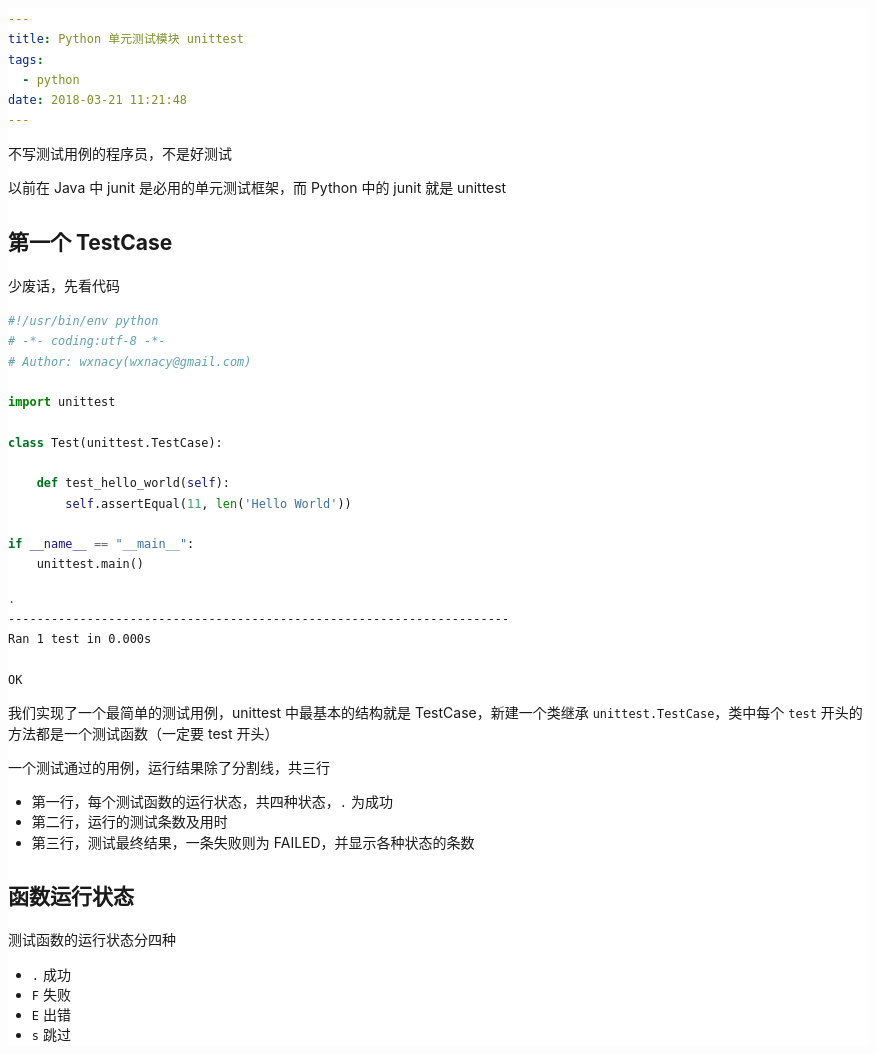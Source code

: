 ```yaml
---
title: Python 单元测试模块 unittest
tags:
  - python
date: 2018-03-21 11:21:48
---
```



不写测试用例的程序员，不是好测试

以前在 Java 中 junit 是必用的单元测试框架，而 Python 中的 junit 就是 unittest
## 第一个 TestCase
少废话，先看代码
```python
#!/usr/bin/env python
# -*- coding:utf-8 -*-
# Author: wxnacy(wxnacy@gmail.com)

import unittest

class Test(unittest.TestCase):

    def test_hello_world(self):
        self.assertEqual(11, len('Hello World'))

if __name__ == "__main__":
    unittest.main()
```
```bash
.
----------------------------------------------------------------------
Ran 1 test in 0.000s

OK
```

我们实现了一个最简单的测试用例，unittest 中最基本的结构就是 TestCase，新建一个类继承 `unittest.TestCase`，类中每个 `test` 开头的方法都是一个测试函数（一定要 test 开头）

一个测试通过的用例，运行结果除了分割线，共三行
- 第一行，每个测试函数的运行状态，共四种状态，`.` 为成功
- 第二行，运行的测试条数及用时
- 第三行，测试最终结果，一条失败则为 FAILED，并显示各种状态的条数

## 函数运行状态
测试函数的运行状态分四种
- `.` 成功
- `F` 失败
- `E` 出错
- `s` 跳过
